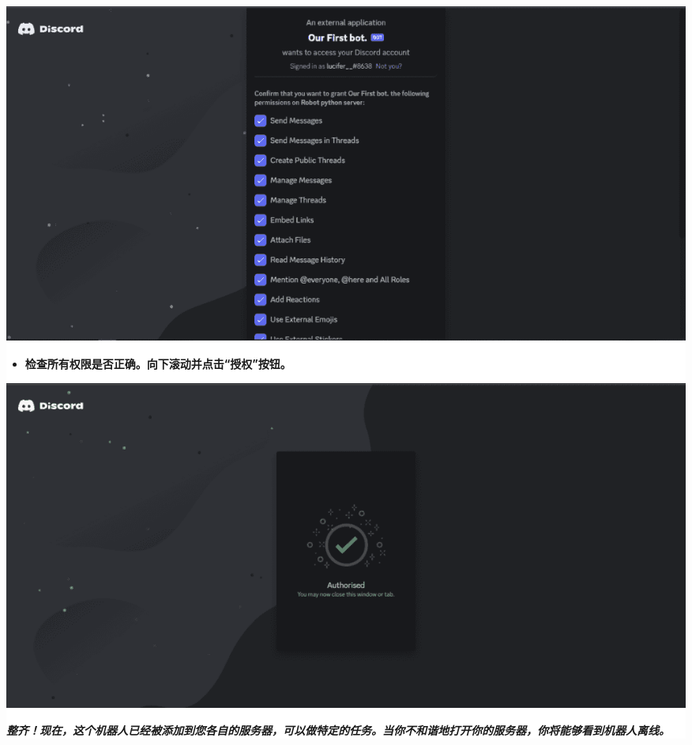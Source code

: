 ****![Authorize Access To Severs](img/f1c6dfc89c5c13b9c48ba4960331c720.png)****

*   ****检查所有权限是否正确。向下滚动并点击“授权”按钮。****

****![Bot Authorization ](img/45797d27540b8c2e470d55d0e7d49b7c.png)****

*****整齐！现在，这个机器人已经被添加到您各自的服务器，可以做特定的任务。当你不和谐地打开你的服务器，你将能够看到机器人离线。*****

